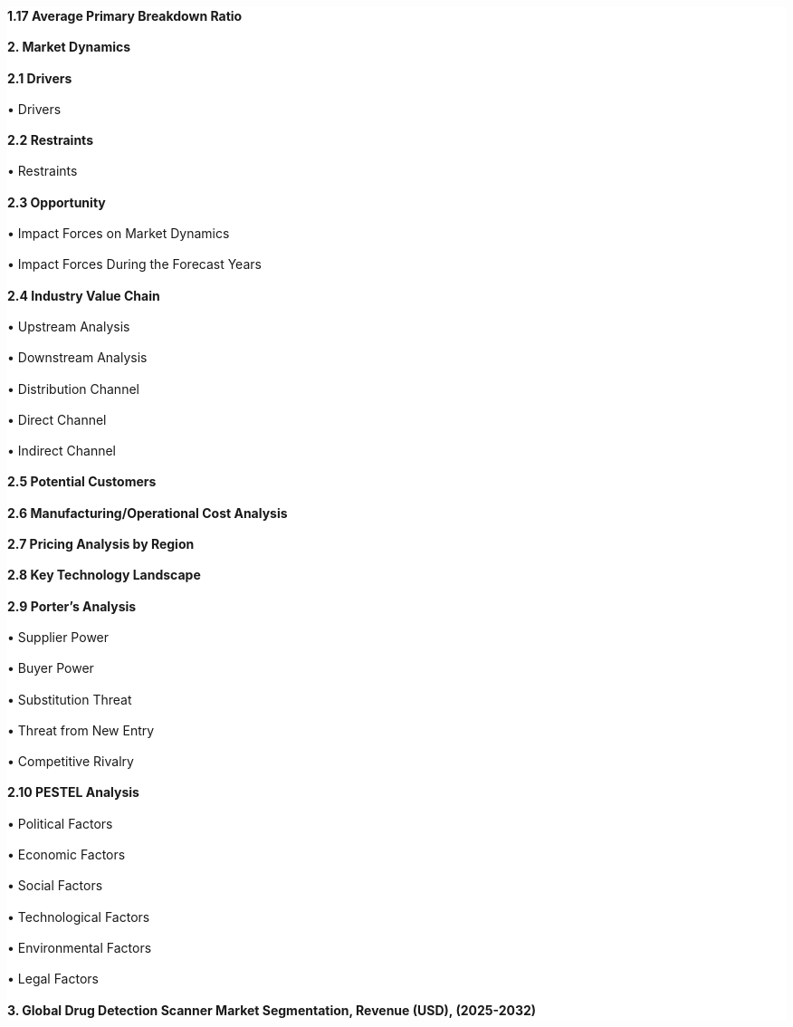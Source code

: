 <strong>1.17 Average Primary Breakdown Ratio</strong>

<strong>2. Market Dynamics</strong>

<strong>2.1 Drivers</strong>

• Drivers

<strong>2.2 Restraints</strong>

• Restraints

<strong>2.3 Opportunity</strong>

• Impact Forces on Market Dynamics

• Impact Forces During the Forecast Years

<strong>2.4 Industry Value Chain</strong>

• Upstream Analysis

• Downstream Analysis

• Distribution Channel

• Direct Channel

• Indirect Channel

<strong>2.5 Potential Customers</strong>

<strong>2.6 Manufacturing/Operational Cost Analysis</strong>

<strong>2.7 Pricing Analysis by Region</strong>

<strong>2.8 Key Technology Landscape</strong>

<strong>2.9 Porter’s Analysis</strong>

• Supplier Power

• Buyer Power

• Substitution Threat

• Threat from New Entry

• Competitive Rivalry

<strong>2.10 PESTEL Analysis</strong>

• Political Factors

• Economic Factors

• Social Factors

• Technological Factors

• Environmental Factors

• Legal Factors

<strong>3. Global Drug Detection Scanner Market Segmentation, Revenue (USD), (2025-2032)</strong>
